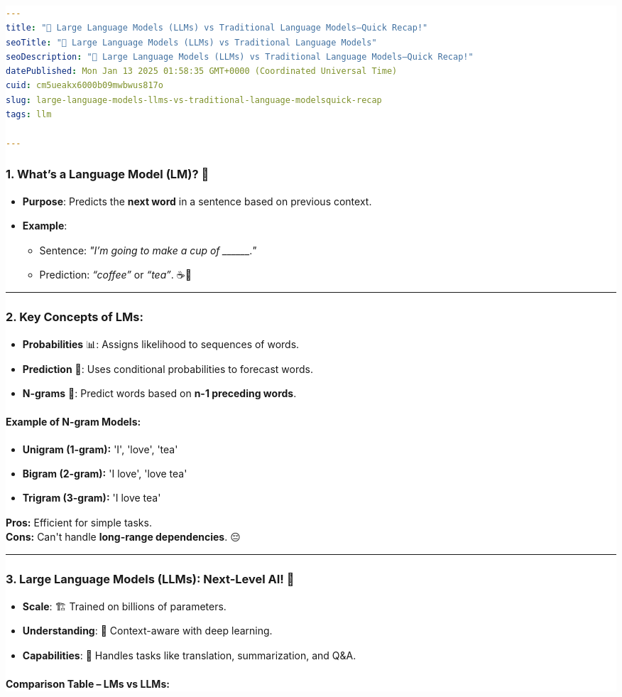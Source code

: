 ```yaml
---
title: "🚀 Large Language Models (LLMs) vs Traditional Language Models—Quick Recap!"
seoTitle: "🚀 Large Language Models (LLMs) vs Traditional Language Models"
seoDescription: "🚀 Large Language Models (LLMs) vs Traditional Language Models—Quick Recap!"
datePublished: Mon Jan 13 2025 01:58:35 GMT+0000 (Coordinated Universal Time)
cuid: cm5ueakx6000b09mwbwus817o
slug: large-language-models-llms-vs-traditional-language-modelsquick-recap
tags: llm

---
```


### **1\. What’s a Language Model (LM)?** 🧠

* **Purpose**: Predicts the **next word** in a sentence based on previous context.
    
* **Example**:
    
    * Sentence: *"I’m going to make a cup of \_\_\_\_\_\_."*
        
    * Prediction: *“coffee”* or *“tea”*. ☕🍵
        

---

### **2\. Key Concepts of LMs:**

* **Probabilities** 📊: Assigns likelihood to sequences of words.
    
* **Prediction** 🎯: Uses conditional probabilities to forecast words.
    
* **N-grams** 🔗: Predict words based on **n-1 preceding words**.
    

#### **Example of N-gram Models:**

* **Unigram (1-gram):** 'I', 'love', 'tea'
    
* **Bigram (2-gram):** 'I love', 'love tea'
    
* **Trigram (3-gram):** 'I love tea'
    

**Pros:** Efficient for simple tasks.  
**Cons:** Can't handle **long-range dependencies**. 😔

---

### **3\. Large Language Models (LLMs): Next-Level AI! 🌟**

* **Scale**: 🏗️ Trained on billions of parameters.
    
* **Understanding**: 🧠 Context-aware with deep learning.
    
* **Capabilities**: 🤖 Handles tasks like translation, summarization, and Q&A.
    

#### **Comparison Table – LMs vs LLMs:**
